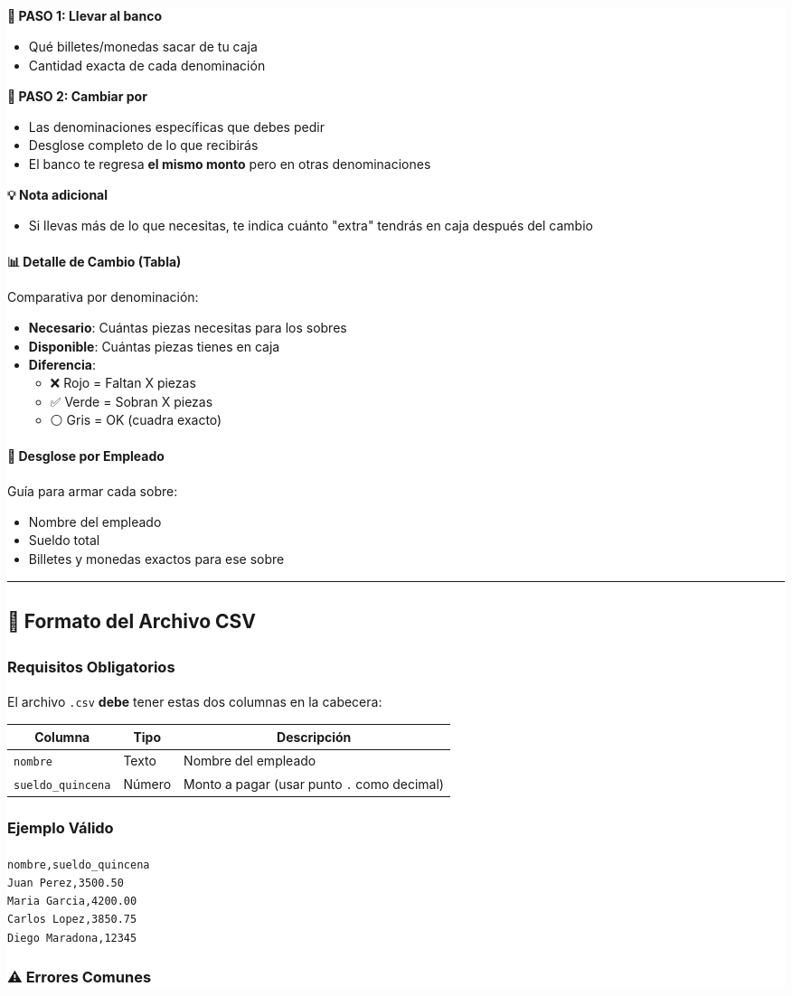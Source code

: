 **💼 PASO 1: Llevar al banco**
- Qué billetes/monedas sacar de tu caja
- Cantidad exacta de cada denominación

**🔄 PASO 2: Cambiar por**
- Las denominaciones específicas que debes pedir
- Desglose completo de lo que recibirás
- El banco te regresa **el mismo monto** pero en otras denominaciones

**💡 Nota adicional**
- Si llevas más de lo que necesitas, te indica cuánto "extra" tendrás en caja después del cambio

#### 📊 Detalle de Cambio (Tabla)
Comparativa por denominación:
- **Necesario**: Cuántas piezas necesitas para los sobres
- **Disponible**: Cuántas piezas tienes en caja
- **Diferencia**: 
  - ❌ Rojo = Faltan X piezas
  - ✅ Verde = Sobran X piezas
  - ⚪ Gris = OK (cuadra exacto)

#### 👥 Desglose por Empleado
Guía para armar cada sobre:
- Nombre del empleado
- Sueldo total
- Billetes y monedas exactos para ese sobre

---

## 📄 Formato del Archivo CSV

### Requisitos Obligatorios

El archivo `.csv` **debe** tener estas dos columnas en la cabecera:

| Columna | Tipo | Descripción |
|---------|------|-------------|
| `nombre` | Texto | Nombre del empleado |
| `sueldo_quincena` | Número | Monto a pagar (usar punto `.` como decimal) |

### Ejemplo Válido

```csv
nombre,sueldo_quincena
Juan Perez,3500.50
Maria Garcia,4200.00
Carlos Lopez,3850.75
Diego Maradona,12345
```

### ⚠️ Errores Comunes
